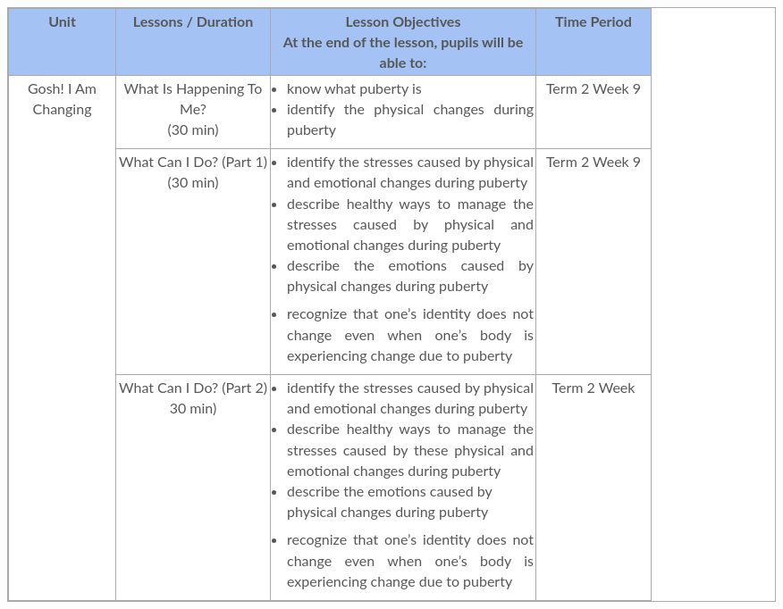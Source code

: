 <table border="1" width="620" cellspacing="0" cellpadding="0" class="iveo_table ives_tab_simple3" style="margin: 0px; outline: 0px; padding: 0px; border-collapse: collapse; border: 1px solid rgb(170, 170, 170); color: rgb(87, 87, 86); font-family: Lato, sans-serif; font-size: 16px; font-style: normal; font-variant-ligatures: normal; font-variant-caps: normal; font-weight: 400; letter-spacing: normal; orphans: 2; text-align: left; text-transform: none; white-space: normal; widows: 2; word-spacing: 0px; -webkit-text-stroke-width: 0px; background-color: rgb(255, 255, 255); text-decoration-thickness: initial; text-decoration-style: initial; text-decoration-color: initial; width: 910px;"><tbody style="margin: 0px; outline: 0px; padding: 0px;"><tr style="margin: 0px; outline: 0px; padding: 0px; background-color: rgb(164, 194, 244);"><td valign="top" width="101" style="margin: 0px; outline: 0px; padding: 2px; text-align: center; border: 1px solid rgb(170, 170, 170); width: 115px;"><b style="margin: 0px; outline: 0px; padding: 0px;">Unit</b></td><td valign="top" width="149" style="margin: 0px; outline: 0px; padding: 2px; text-align: center; border: 1px solid rgb(170, 170, 170); width: 168px;"><b style="margin: 0px; outline: 0px; padding: 0px;">Lessons / Duration</b></td><td valign="top" width="262" style="margin: 0px; outline: 0px; padding: 2px; text-align: center; border: 1px solid rgb(170, 170, 170); width: 292px;"><b style="margin: 0px; outline: 0px; padding: 0px;">Lesson Objectives<br style="margin: 0px; outline: 0px; padding: 0px;">At the end of the lesson, pupils will be able to:</b></td><td valign="top" width="108" style="margin: 0px; outline: 0px; padding: 2px; text-align: center; border: 1px solid rgb(170, 170, 170); width: 124px;"><b style="margin: 0px; outline: 0px; padding: 0px;">Time Period</b></td></tr><tr style="margin: 0px; outline: 0px; padding: 0px;"><td rowspan="4" valign="top" width="101" style="margin: 0px; outline: 0px; padding: 2px; text-align: center; border: 1px solid rgb(170, 170, 170);">Gosh! I Am Changing</td><td valign="top" width="149" style="margin: 0px; outline: 0px; padding: 2px; text-align: center; border: 1px solid rgb(170, 170, 170);">What Is Happening To Me?<br style="margin: 0px; outline: 0px; padding: 0px;">(30 min)</td><td valign="top" width="262" style="margin: 0px; outline: 0px; padding: 2px; text-align: center; border: 1px solid rgb(170, 170, 170);"><ul style="margin: 0px 0px 0.5em 1em; outline: 0px; padding: 0px;"><li style="margin: 0px; outline: 0px; padding: 0px; text-align: left;">know what puberty is</li><li style="margin: 0px; outline: 0px; padding: 0px; text-align: justify;">identify the physical changes during puberty</li></ul></td><td valign="top" width="108" style="margin: 0px; outline: 0px; padding: 2px; text-align: center; border: 1px solid rgb(170, 170, 170);">Term 2 Week 9</td></tr><tr style="margin: 0px; outline: 0px; padding: 0px;"><td valign="top" width="149" style="margin: 0px; outline: 0px; padding: 2px; text-align: center; border: 1px solid rgb(170, 170, 170);">What Can I Do? (Part 1)<br style="margin: 0px; outline: 0px; padding: 0px;">(30 min)</td><td valign="top" width="262" style="margin: 0px; outline: 0px; padding: 2px; text-align: center; border: 1px solid rgb(170, 170, 170);"><ul style="margin: 0px 0px 0.5em 1em; outline: 0px; padding: 0px;"><li style="margin: 0px; outline: 0px; padding: 0px; text-align: justify;">identify the stresses caused by physical and emotional changes during puberty</li><li style="margin: 0px; outline: 0px; padding: 0px; text-align: justify;">describe healthy ways to manage the stresses caused by physical and emotional changes during puberty</li><li style="margin: 0px; outline: 0px; padding: 0px; text-align: justify;">describe the emotions caused by physical changes during puberty</li></ul><ul style="margin: 0px 0px 0.5em 1em; outline: 0px; padding: 0px;"><li style="margin: 0px; outline: 0px; padding: 0px; text-align: justify;">recognize that one’s identity does not change even when one’s body is experiencing change due to puberty</li></ul></td><td valign="top" width="108" style="margin: 0px; outline: 0px; padding: 2px; text-align: center; border: 1px solid rgb(170, 170, 170);">Term 2 Week 9<br style="margin: 0px; outline: 0px; padding: 0px;"></td></tr><tr style="margin: 0px; outline: 0px; padding: 0px;"><td valign="top" width="149" style="margin: 0px; outline: 0px; padding: 2px; text-align: center; border: 1px solid rgb(170, 170, 170);">What Can I Do? (Part 2)<br style="margin: 0px; outline: 0px; padding: 0px;">30 min)</td><td valign="top" width="262" style="margin: 0px; outline: 0px; padding: 2px; text-align: center; border: 1px solid rgb(170, 170, 170);"><ul style="margin: 0px 0px 0.5em 1em; outline: 0px; padding: 0px;"><li style="margin: 0px; outline: 0px; padding: 0px; text-align: justify;">identify the stresses caused by physical and emotional changes during puberty</li><li style="margin: 0px; outline: 0px; padding: 0px; text-align: justify;">describe healthy ways to manage the stresses caused by these physical and emotional changes during puberty</li><li style="margin: 0px; outline: 0px; padding: 0px; text-align: left;">describe the emotions caused by physical changes during puberty</li></ul><ul style="margin: 0px 0px 0.5em 1em; outline: 0px; padding: 0px;"><li style="margin: 0px; outline: 0px; padding: 0px; text-align: justify;">recognize that one’s identity does not change even when one’s body is experiencing change due to puberty</li></ul></td><td valign="top" width="108" style="margin: 0px; outline: 0px; padding: 2px; text-align: center; border: 1px solid rgb(170, 170, 170);">Term 2 Week